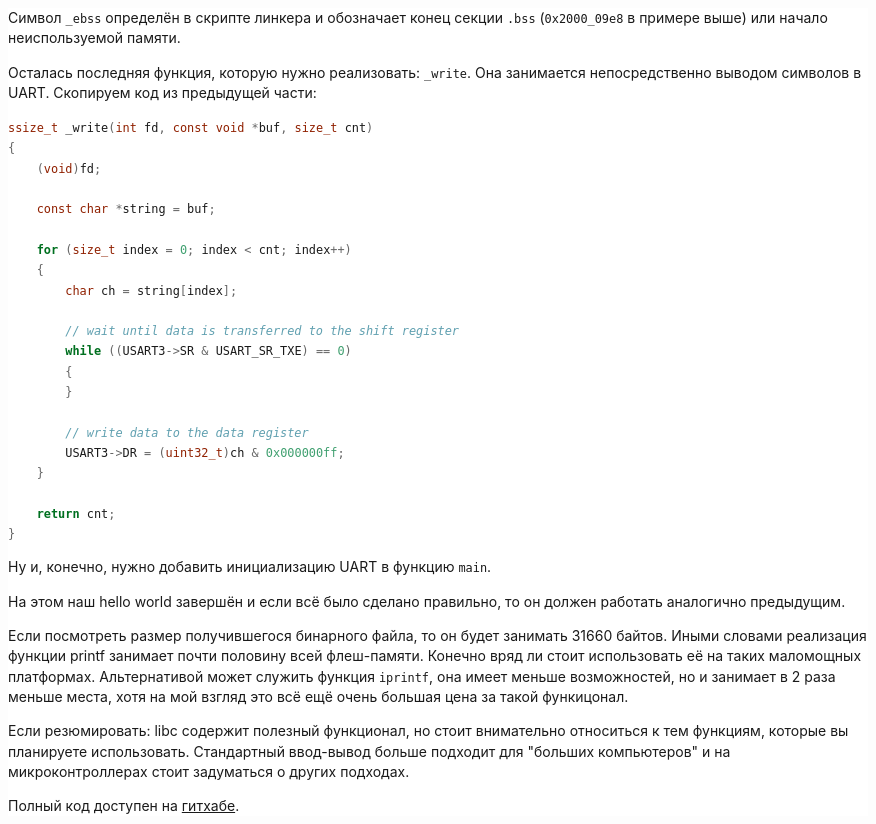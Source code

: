 Cимвол `_ebss` определён в скрипте линкера и обозначает конец секции `.bss`
(`0x2000_09e8` в примере выше) или начало неиспользуемой памяти.

Осталась последняя функция, которую нужно реализовать: `_write`. Она занимается
непосредственно выводом символов в UART. Скопируем код из предыдущей части:

```c
ssize_t _write(int fd, const void *buf, size_t cnt)
{
    (void)fd;

    const char *string = buf;

    for (size_t index = 0; index < cnt; index++)
    {
        char ch = string[index];

        // wait until data is transferred to the shift register
        while ((USART3->SR & USART_SR_TXE) == 0)
        {
        }

        // write data to the data register
        USART3->DR = (uint32_t)ch & 0x000000ff;
    }

    return cnt;
}
```

Ну и, конечно, нужно добавить инициализацию UART в функцию `main`.

На этом наш hello world завершён и если всё было сделано правильно, то он должен
работать аналогично предыдущим.

Если посмотреть размер получившегося бинарного файла, то он будет занимать 31660
байтов. Иными словами реализация функции printf занимает почти половину всей
флеш-памяти. Конечно вряд ли стоит использовать её на таких маломощных
платформах. Альтернативой может служить функция `iprintf`, она имеет меньше
возможностей, но и занимает в 2 раза меньше места, хотя на мой взгляд это всё
ещё очень большая цена за такой функицонал.

Если резюмировать: libc содержит полезный функционал, но стоит внимательно
относиться к тем функциям, которые вы планируете использовать. Стандартный
ввод-вывод больше подходит для "больших компьютеров" и на микроконтроллерах
стоит задуматься о других подходах.

Полный код доступен на
[гитхабе](https://github.com/vbezhenar/stm32-tutorial/blob/main/9-uartlc).
